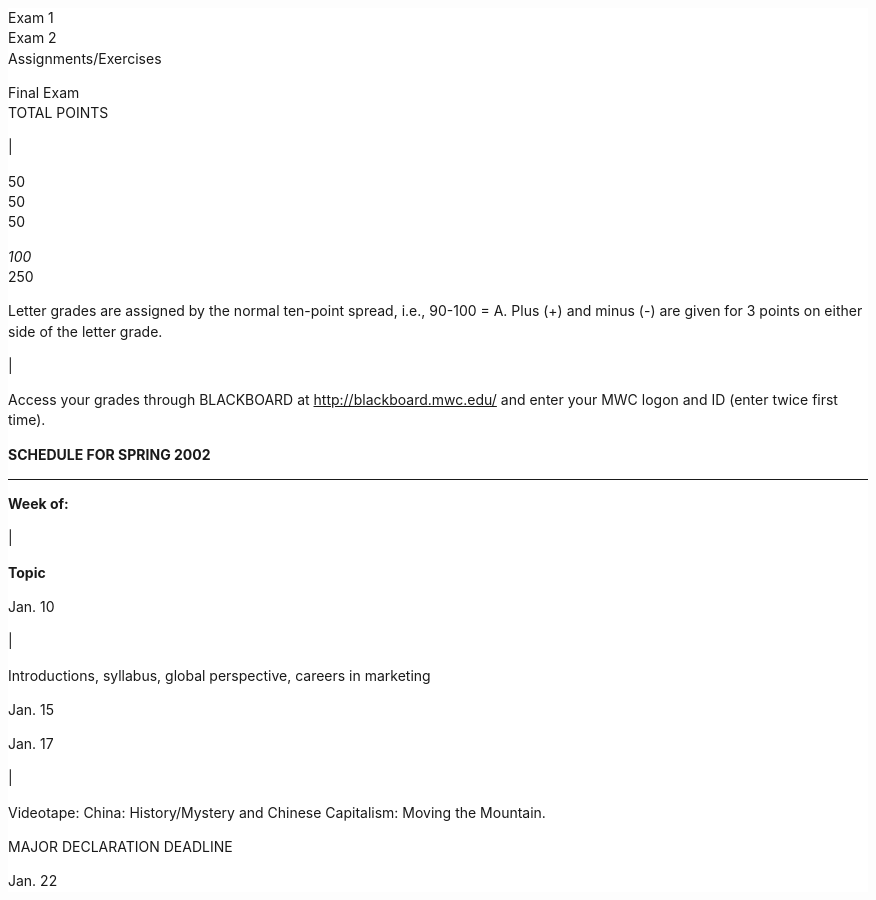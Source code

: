Exam 1  
Exam 2  
Assignments/Exercises  
  

Final Exam  
TOTAL POINTS

|

 50  
 50  
 50

_100_  
250  
  
Letter grades are assigned by the normal ten-point spread, i.e., 90-100 = A.
Plus (+) and minus (-) are given for 3 points on either side of the letter
grade.

|

Access your grades through BLACKBOARD at <http://blackboard.mwc.edu/> and
enter your MWC logon and ID (enter twice first time).  
  


**SCHEDULE FOR SPRING 2002**  
  
---  
  
**Week of:**

|

**Topic**  
  


Jan. 10

|

Introductions, syllabus, global perspective, careers in marketing  
  
Jan. 15



Jan. 17

|

Videotape: China: History/Mystery and Chinese Capitalism: Moving the Mountain.



MAJOR DECLARATION DEADLINE  
  
Jan. 22  
  